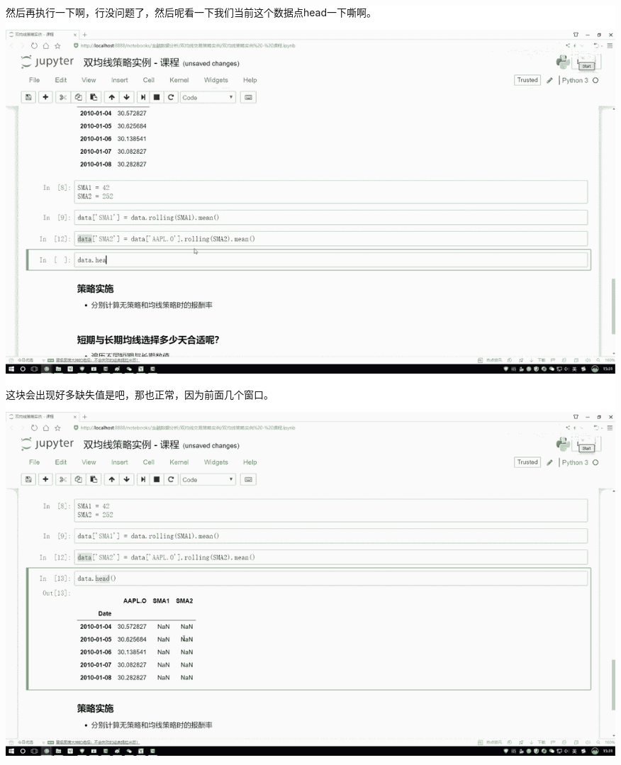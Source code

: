 然后再执行一下啊，行没问题了，然后呢看一下我们当前这个数据点head一下嘶啊。

![](img/a2270b722d1fb1f0b8a3283e99832a5e_44.png)

这块会出现好多缺失值是吧，那也正常，因为前面几个窗口。

![](img/a2270b722d1fb1f0b8a3283e99832a5e_46.png)
